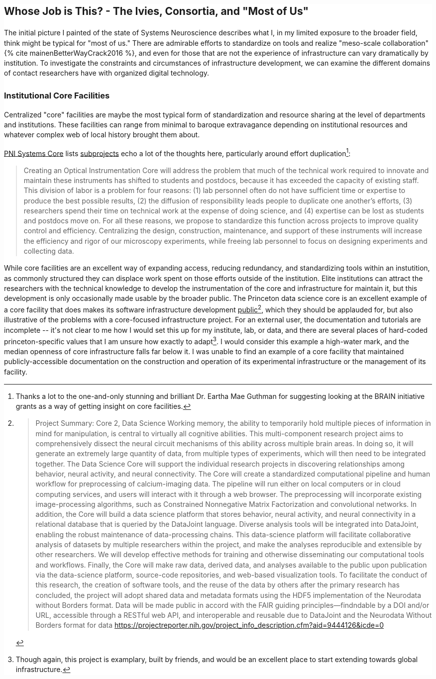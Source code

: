 
## Whose Job is This? - The Ivies, Consortia, and "Most of Us"

The initial picture I painted of the state of Systems Neuroscience describes what I, in my limited exposure to the broader field, think might be typical for "most of us." There are admirable efforts to standardize on tools and realize "meso-scale collaboration" {% cite mainenBetterWayCrack2016 %}, and even for those that are not the experience of infrastructure can vary dramatically by institution. To investigate the constraints and circumstances of infrastructure development, we can examine the different domains of contact researchers have with organized digital technology.

### Institutional Core Facilities

Centralized "core" facilities are maybe the most typical form of standardization and resource sharing at the level of departments and institutions. These facilities can range from minimal to baroque extravagance depending on institutional resources and whatever complex web of local history brought them about. 

[PNI Systems Core](https://projectreporter.nih.gov/project_info_details.cfm?aid=9444124) lists [subprojects](https://projectreporter.nih.gov/project_info_subprojects.cfm?aid=9444124&icde=0) echo a lot of the thoughts here, particularly around effort duplication[^tymae]: 

> Creating an Optical Instrumentation Core will  address the problem that much of the technical work required to innovate and maintain these instruments has  shifted to students and postdocs, because it has exceeded the capacity of existing staff. This division of  labor is a problem for four reasons: (1) lab personnel often do not have sufficient time or expertise to produce  the best possible results, (2) the diffusion of responsibility leads people to duplicate one another’s efforts, (3)  researchers spend their time on technical work at the expense of doing science, and (4) expertise can be lost  as students and postdocs move on. For all these reasons, we propose to standardize this function across  projects to improve quality control and efficiency. Centralizing the design, construction, maintenance, and  support of these instruments will increase the efficiency and rigor of our microscopy experiments, while  freeing lab personnel to focus on designing experiments and collecting data.   

[^tymae]: Thanks a lot to the one-and-only stunning and brilliant Dr. Eartha Mae Guthman for suggesting looking at the BRAIN initiative grants as a way of getting insight on core facilities.

While core facilities are an excellent way of expanding access, reducing redundancy, and standardizing tools within an instutition, as commonly structured they can displace work spent on those efforts outside of the institution. Elite institutions can attract the researchers with the technical knowledge to develop the instrumentation of the core and infrastructure for maintain it, but this development is only occasionally made usable by the broader public. The Princeton data science core is an excellent example of a core facility that does makes its software infrastructure development [public](https://github.com/BrainCOGS)[^pnidatascience], which they should be applauded for, but also illustrative of the problems with a core-focused infrastructure project. For an external user, the documentation and tutorials are incomplete -- it's not clear to me how I would set this up for my institute, lab, or data, and there are several places of hard-coded princeton-specific values that I am unsure how exactly to adapt[^pnicaveat]. I would consider this example a high-water mark, and the median openness of core infrastructure falls far below it. I was unable to find an example of a core facility that maintained publicly-accessible documentation on the construction and operation of its experimental infrastructure or the management of its facility.


[^4]: which, to be clear, is a valid feeling and is reflective of a failure of infrastructure, not a personal failure.
[^butno]: A *lovely* jumble! that probably has a lot of good qualities, it's just a little lonely maybe :(
[^pnidatascience]: > Project Summary: Core 2, Data Science Working memory, the ability to temporarily hold multiple pieces of information in mind for manipulation, is central to virtually all cognitive abilities. This multi-component research project aims to comprehensively dissect the neural circuit mechanisms of this ability across multiple brain areas. In doing so, it will generate an extremely large quantity of data, from multiple types of experiments, which will then need to be integrated together. The Data Science Core will support the individual research projects in discovering relationships among behavior, neural activity, and neural connectivity. The Core will create a standardized computational pipeline and human workflow for preprocessing of calcium-imaging data. The pipeline will run either on local computers or in cloud computing services, and users will interact with it through a web browser. The preprocessing will incorporate existing image-processing algorithms, such as Constrained Nonnegative Matrix Factorization and convolutional networks. In addition, the Core will build a data science platform that stores behavior, neural activity, and neural connectivity in a relational database that is queried by the DataJoint language. Diverse analysis tools will be integrated into DataJoint, enabling the robust maintenance of data-processing chains. This data-science platform will facilitate collaborative analysis of datasets by multiple researchers within the project, and make the analyses reproducible and extensible by other researchers. We will develop effective methods for training and otherwise disseminating our computational tools and workflows. Finally, the Core will make raw data, derived data, and analyses available to the public upon publication via the data-science platform, source-code repositories, and web-based visualization tools. To facilitate the conduct of this research, the creation of software tools, and the reuse of the data by others after the primary research has concluded, the project will adopt shared data and metadata formats using the HDF5 implementation of the Neurodata without Borders format. Data will be made public in accord with the FAIR guiding principles—findndable by a DOI and/or URL, accessible through a RESTful web API, and interoperable and reusable due to DataJoint and the Neurodata Without Borders format for data https://projectreporter.nih.gov/project_info_description.cfm?aid=9444126&icde=0 
[^pnicaveat]: Though again, this project is examplary, built by friends, and would be an excellent place to start extending towards global infrastructure. 
[^ily]: That we love!!!! Pay developers!!!!!
[^butalways]: but I am also almost always wrong when I think this.
[^grantdb]: granting agencies seem to love funding new databases, idk.
[^osfspeed]: As I am writing this, I am getting a (very unscientific) maximum speed of 5MB/s on the [Open Science Framework](https://osf.io)
[^p2pdiscipline]: peer to peer systems are, maybe predictably, a whole academic subdiscipline. See {% cite shenHandbookPeertoPeerNetworking2010 %} for reference.
[^webseed]: or, in the parlance of bittorrent, a [web seed](https://en.wikipedia.org/wiki/BitTorrent#Web_seeding)
[^whatdiss]: for a detailed description of the site and community, see Ian Dunham's dissertation {% cite dunhamWhatCDLegacy2018 %}
[^dbsize]: Though spotify now boasts its library having 50 million tracks, back of the envelope calculations relating number of releases to number of tracks are fraught, given the long tail of track numbers on albums like classical music anthologies with several hundred tracks on a single "release."
[^spectral]: The average what.cd user was, as a result, on par with many of the auditory neuroscientists I know in their ability to read a spectrogram.
[^subtlety]: Though music metadata might seem like a trivial problem (just look at the fields in an MP3 header), the number of edge cases are profound. How would you categorize an early Madlib casette mixtape remastered and uploaded to his website where he is mumbling to himself while recording some live show performed by multiple artists, but on the b-side is one of his Beat Konducta collections that mix together studio recordings from a collection of other artists? Who is the artist? How would you even identify the unnamed artists in the live show? Is that a compilation or a bootleg? Is it a cassette rip, a remaster, or a web release?
[^mostly]: Mostly. You know how the internet goes...
[^yrcool]: No shade to Figshare, which, among others, paved the way for open data and are a massively useful thing to have in society. 
[^email]: dont @ me about html vs plain text messages, providers with varying degrees of message authentication that get bounced by others, ya know what i mean.
[^federatedterm]: though there are subtleties to the terminology, with related terms like "multidatabase," "data integration," and "data lake" composing subtle shades of a shared idea. I will use federated databases as a single term that encompasses these multiple ideas here, for the sake of constraining the scope of the paper.  
[^autopilotbad]: I am the first to admit Autopilot's shortcomings, which I document extensively in its [development roadmap](https://docs.auto-pi-lot.com/en/latest/todo.html) and github issues. 
[^twitterheg]: no citation needed, right? if there is some other bastion of scientific discourse i would love to know about it.